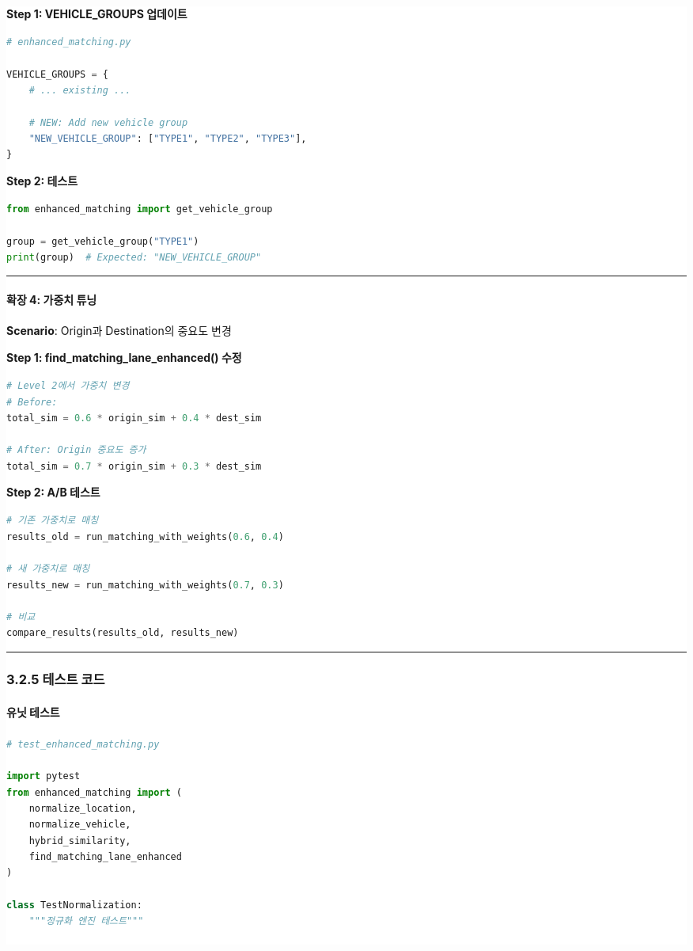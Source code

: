 **Step 1: VEHICLE_GROUPS 업데이트**
```python
# enhanced_matching.py

VEHICLE_GROUPS = {
    # ... existing ...
    
    # NEW: Add new vehicle group
    "NEW_VEHICLE_GROUP": ["TYPE1", "TYPE2", "TYPE3"],
}
```

**Step 2: 테스트**
```python
from enhanced_matching import get_vehicle_group

group = get_vehicle_group("TYPE1")
print(group)  # Expected: "NEW_VEHICLE_GROUP"
```

---

#### 확장 4: 가중치 튜닝

**Scenario**: Origin과 Destination의 중요도 변경

**Step 1: find_matching_lane_enhanced() 수정**
```python
# Level 2에서 가중치 변경
# Before:
total_sim = 0.6 * origin_sim + 0.4 * dest_sim

# After: Origin 중요도 증가
total_sim = 0.7 * origin_sim + 0.3 * dest_sim
```

**Step 2: A/B 테스트**
```python
# 기존 가중치로 매칭
results_old = run_matching_with_weights(0.6, 0.4)

# 새 가중치로 매칭
results_new = run_matching_with_weights(0.7, 0.3)

# 비교
compare_results(results_old, results_new)
```

---

### 3.2.5 테스트 코드

#### 유닛 테스트

```python
# test_enhanced_matching.py

import pytest
from enhanced_matching import (
    normalize_location,
    normalize_vehicle,
    hybrid_similarity,
    find_matching_lane_enhanced
)

class TestNormalization:
    """정규화 엔진 테스트"""
    
```